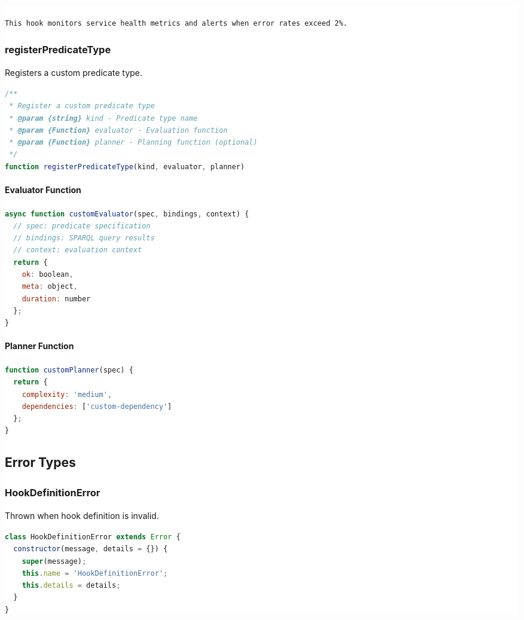 ```markdown

This hook monitors service health metrics and alerts when error rates exceed 2%.
```

### registerPredicateType

Registers a custom predicate type.

```javascript
/**
 * Register a custom predicate type
 * @param {string} kind - Predicate type name
 * @param {Function} evaluator - Evaluation function
 * @param {Function} planner - Planning function (optional)
 */
function registerPredicateType(kind, evaluator, planner)
```

#### Evaluator Function

```javascript
async function customEvaluator(spec, bindings, context) {
  // spec: predicate specification
  // bindings: SPARQL query results
  // context: evaluation context
  return {
    ok: boolean,
    meta: object,
    duration: number
  };
}
```

#### Planner Function

```javascript
function customPlanner(spec) {
  return {
    complexity: 'medium',
    dependencies: ['custom-dependency']
  };
}
```

## Error Types

### HookDefinitionError

Thrown when hook definition is invalid.

```javascript
class HookDefinitionError extends Error {
  constructor(message, details = {}) {
    super(message);
    this.name = 'HookDefinitionError';
    this.details = details;
  }
}
```
